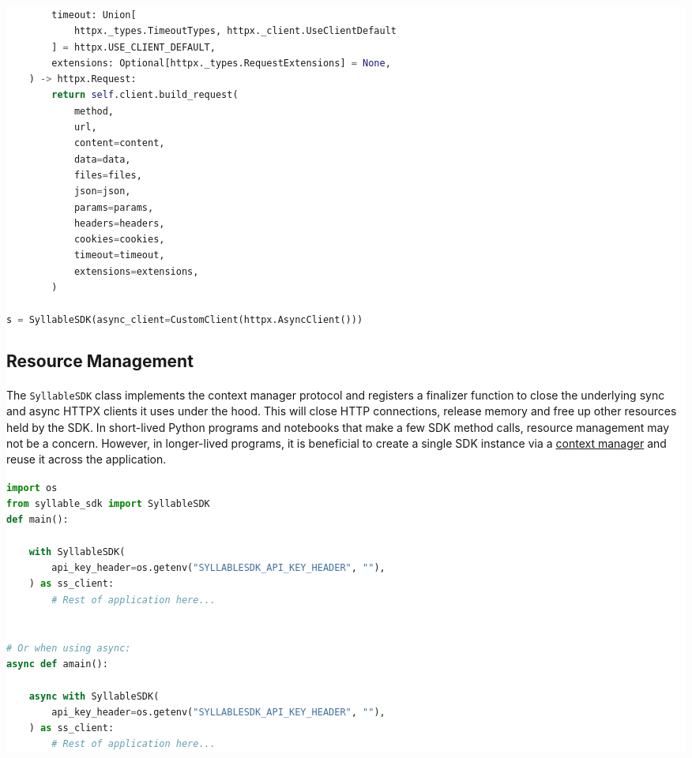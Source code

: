 ```python
        timeout: Union[
            httpx._types.TimeoutTypes, httpx._client.UseClientDefault
        ] = httpx.USE_CLIENT_DEFAULT,
        extensions: Optional[httpx._types.RequestExtensions] = None,
    ) -> httpx.Request:
        return self.client.build_request(
            method,
            url,
            content=content,
            data=data,
            files=files,
            json=json,
            params=params,
            headers=headers,
            cookies=cookies,
            timeout=timeout,
            extensions=extensions,
        )

s = SyllableSDK(async_client=CustomClient(httpx.AsyncClient()))
```



## Resource Management

The `SyllableSDK` class implements the context manager protocol and registers a finalizer function to close the underlying sync and async HTTPX clients it uses under the hood. This will close HTTP connections, release memory and free up other resources held by the SDK. In short-lived Python programs and notebooks that make a few SDK method calls, resource management may not be a concern. However, in longer-lived programs, it is beneficial to create a single SDK instance via a [context manager][context-manager] and reuse it across the application.

[context-manager]: https://docs.python.org/3/reference/datamodel.html#context-managers

```python
import os
from syllable_sdk import SyllableSDK
def main():

    with SyllableSDK(
        api_key_header=os.getenv("SYLLABLESDK_API_KEY_HEADER", ""),
    ) as ss_client:
        # Rest of application here...


# Or when using async:
async def amain():

    async with SyllableSDK(
        api_key_header=os.getenv("SYLLABLESDK_API_KEY_HEADER", ""),
    ) as ss_client:
        # Rest of application here...
```

